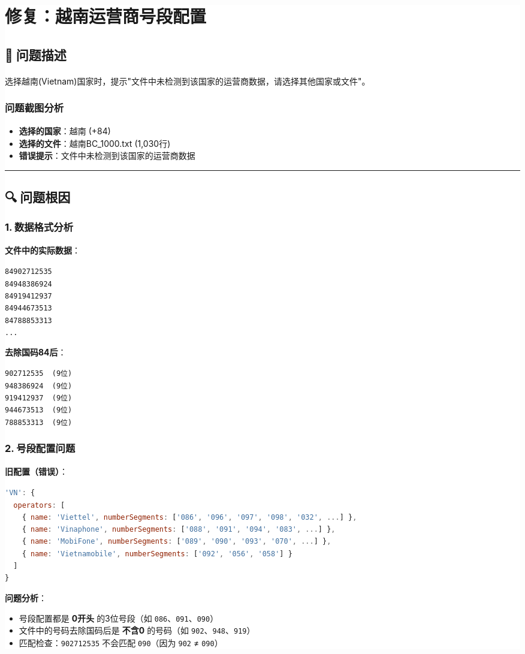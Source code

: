 # 修复：越南运营商号段配置

## 🐛 问题描述

选择越南(Vietnam)国家时，提示"文件中未检测到该国家的运营商数据，请选择其他国家或文件"。

### 问题截图分析
- **选择的国家**：越南 (+84)
- **选择的文件**：越南BC_1000.txt (1,030行)
- **错误提示**：文件中未检测到该国家的运营商数据

---

## 🔍 问题根因

### 1. 数据格式分析

**文件中的实际数据**：
```
84902712535
84948386924
84919412937
84944673513
84788853313
...
```

**去除国码84后**：
```
902712535  (9位)
948386924  (9位)
919412937  (9位)
944673513  (9位)
788853313  (9位)
```

### 2. 号段配置问题

**旧配置（错误）**：
```javascript
'VN': {
  operators: [
    { name: 'Viettel', numberSegments: ['086', '096', '097', '098', '032', ...] },
    { name: 'Vinaphone', numberSegments: ['088', '091', '094', '083', ...] },
    { name: 'MobiFone', numberSegments: ['089', '090', '093', '070', ...] },
    { name: 'Vietnamobile', numberSegments: ['092', '056', '058'] }
  ]
}
```

**问题分析**：
- 号段配置都是 **0开头** 的3位号段（如 `086`、`091`、`090`）
- 文件中的号码去除国码后是 **不含0** 的号码（如 `902`、`948`、`919`）
- 匹配检查：`902712535` 不会匹配 `090`（因为 `902` ≠ `090`）
